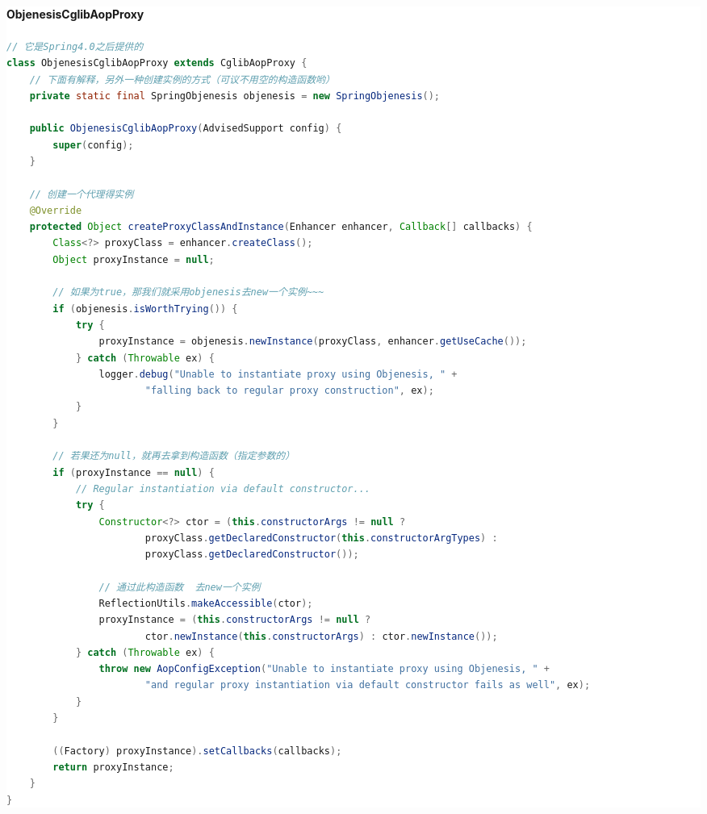 #### ObjenesisCglibAopProxy

```java
// 它是Spring4.0之后提供的
class ObjenesisCglibAopProxy extends CglibAopProxy {
	// 下面有解释，另外一种创建实例的方式（可议不用空的构造函数哟）
	private static final SpringObjenesis objenesis = new SpringObjenesis();
	
	public ObjenesisCglibAopProxy(AdvisedSupport config) {
		super(config);
	}

	// 创建一个代理得实例
	@Override
	protected Object createProxyClassAndInstance(Enhancer enhancer, Callback[] callbacks) {
		Class<?> proxyClass = enhancer.createClass();
		Object proxyInstance = null;
		
		// 如果为true，那我们就采用objenesis去new一个实例~~~
		if (objenesis.isWorthTrying()) {
			try {
				proxyInstance = objenesis.newInstance(proxyClass, enhancer.getUseCache());
			} catch (Throwable ex) {
				logger.debug("Unable to instantiate proxy using Objenesis, " +
						"falling back to regular proxy construction", ex);
			}
		}
		
		// 若果还为null，就再去拿到构造函数（指定参数的）
		if (proxyInstance == null) {
			// Regular instantiation via default constructor...
			try {
				Constructor<?> ctor = (this.constructorArgs != null ?
						proxyClass.getDeclaredConstructor(this.constructorArgTypes) :
						proxyClass.getDeclaredConstructor());
				
				// 通过此构造函数  去new一个实例
				ReflectionUtils.makeAccessible(ctor);
				proxyInstance = (this.constructorArgs != null ?
						ctor.newInstance(this.constructorArgs) : ctor.newInstance());
			} catch (Throwable ex) {
				throw new AopConfigException("Unable to instantiate proxy using Objenesis, " +
						"and regular proxy instantiation via default constructor fails as well", ex);
			}
		}

		((Factory) proxyInstance).setCallbacks(callbacks);
		return proxyInstance;
	}
}
```

